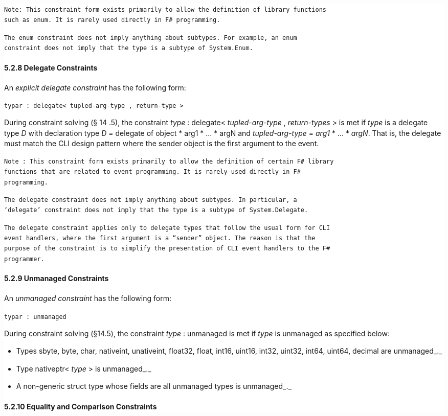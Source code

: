 ```
Note: This constraint form exists primarily to allow the definition of library functions
such as enum. It is rarely used directly in F# programming.
```
```
The enum constraint does not imply anything about subtypes. For example, an enum
constraint does not imply that the type is a subtype of System.Enum.
```
#### 5.2.8 Delegate Constraints

An _explicit delegate constraint_ has the following form:

```
typar : delegate< tupled-arg-type , return-type >
```
During constraint solving (§ 14 .5), the constraint _type_ : delegate< _tupled-arg-type_ , _return-types_ >
is met if _type_ is a delegate type _D_ with declaration type _D_ = delegate of object * arg1 * ... *
argN and _tupled-arg-type_ = _arg1_ * ... * _argN_. That is, the delegate must match the CLI design
pattern where the sender object is the first argument to the event.

```
Note : This constraint form exists primarily to allow the definition of certain F# library
functions that are related to event programming. It is rarely used directly in F#
programming.
```
```
The delegate constraint does not imply anything about subtypes. In particular, a
‘delegate’ constraint does not imply that the type is a subtype of System.Delegate.
```
```
The delegate constraint applies only to delegate types that follow the usual form for CLI
event handlers, where the first argument is a “sender” object. The reason is that the
purpose of the constraint is to simplify the presentation of CLI event handlers to the F#
programmer.
```
#### 5.2.9 Unmanaged Constraints

An _unmanaged constraint_ has the following form:

```
typar : unmanaged
```
During constraint solving (§14.5), the constraint _type_ : unmanaged is met if _type_ is unmanaged as
specified below:

- Types sbyte, byte, char, nativeint, unativeint, float32, float, int16, uint16, int32, uint32,
    int64, uint64, decimal are unmanaged_._
- Type nativeptr< _type_ > is unmanaged_._


- A non-generic struct type whose fields are all unmanaged types is unmanaged_._

#### 5.2.10 Equality and Comparison Constraints
